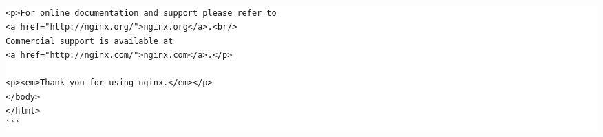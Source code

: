     <p>For online documentation and support please refer to
    <a href="http://nginx.org/">nginx.org</a>.<br/>
    Commercial support is available at
    <a href="http://nginx.com/">nginx.com</a>.</p>
    
    <p><em>Thank you for using nginx.</em></p>
    </body>
    </html>
    ```


